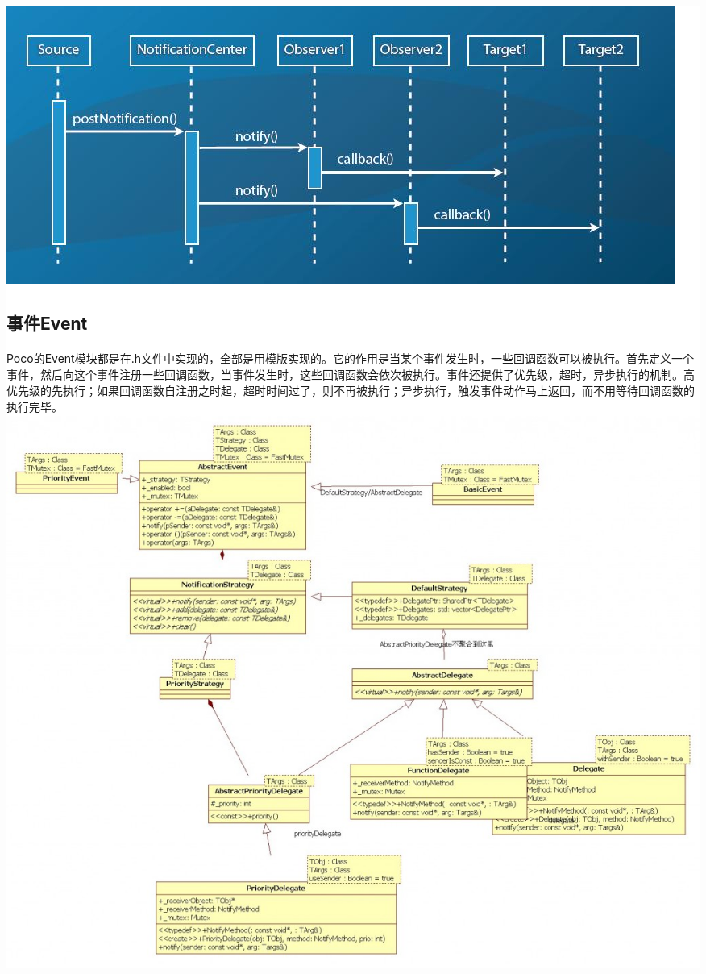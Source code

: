 ![](res/Notification.jpg)  
## 事件Event
Poco的Event模块都是在.h文件中实现的，全部是用模版实现的。它的作用是当某个事件发生时，一些回调函数可以被执行。首先定义一个事件，然后向这个事件注册一些回调函数，当事件发生时，这些回调函数会依次被执行。事件还提供了优先级，超时，异步执行的机制。高优先级的先执行；如果回调函数自注册之时起，超时时间过了，则不再被执行；异步执行，触发事件动作马上返回，而不用等待回调函数的执行完毕。
![](res/event1.jpg)